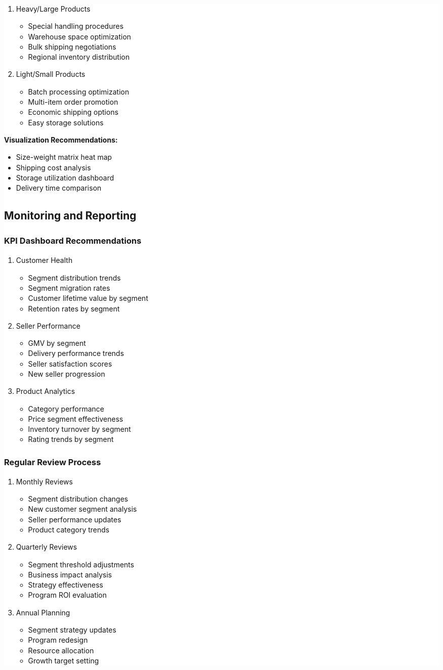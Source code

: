 1. Heavy/Large Products

   - Special handling procedures
   - Warehouse space optimization
   - Bulk shipping negotiations
   - Regional inventory distribution

2. Light/Small Products
   - Batch processing optimization
   - Multi-item order promotion
   - Economic shipping options
   - Easy storage solutions

**Visualization Recommendations:**

- Size-weight matrix heat map
- Shipping cost analysis
- Storage utilization dashboard
- Delivery time comparison

## Monitoring and Reporting

### KPI Dashboard Recommendations

1. Customer Health

   - Segment distribution trends
   - Segment migration rates
   - Customer lifetime value by segment
   - Retention rates by segment

2. Seller Performance

   - GMV by segment
   - Delivery performance trends
   - Seller satisfaction scores
   - New seller progression

3. Product Analytics
   - Category performance
   - Price segment effectiveness
   - Inventory turnover by segment
   - Rating trends by segment

### Regular Review Process

1. Monthly Reviews

   - Segment distribution changes
   - New customer segment analysis
   - Seller performance updates
   - Product category trends

2. Quarterly Reviews

   - Segment threshold adjustments
   - Business impact analysis
   - Strategy effectiveness
   - Program ROI evaluation

3. Annual Planning
   - Segment strategy updates
   - Program redesign
   - Resource allocation
   - Growth target setting
